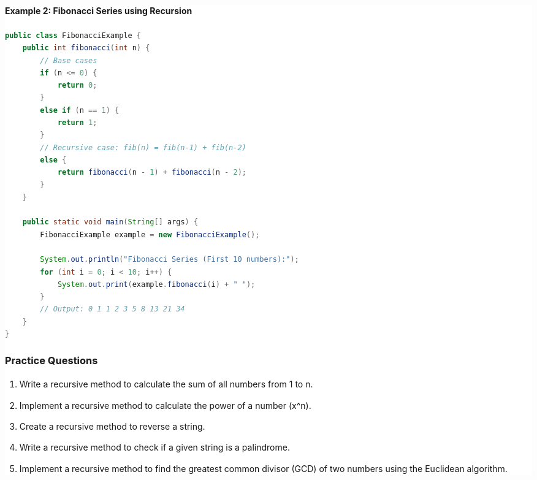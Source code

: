 #### Example 2: Fibonacci Series using Recursion
```java
public class FibonacciExample {
    public int fibonacci(int n) {
        // Base cases
        if (n <= 0) {
            return 0;
        }
        else if (n == 1) {
            return 1;
        }
        // Recursive case: fib(n) = fib(n-1) + fib(n-2)
        else {
            return fibonacci(n - 1) + fibonacci(n - 2);
        }
    }
    
    public static void main(String[] args) {
        FibonacciExample example = new FibonacciExample();
        
        System.out.println("Fibonacci Series (First 10 numbers):");
        for (int i = 0; i < 10; i++) {
            System.out.print(example.fibonacci(i) + " ");
        }
        // Output: 0 1 1 2 3 5 8 13 21 34
    }
}
```

### Practice Questions
1. Write a recursive method to calculate the sum of all numbers from 1 to n.

2. Implement a recursive method to calculate the power of a number (x^n).

3. Create a recursive method to reverse a string.

4. Write a recursive method to check if a given string is a palindrome.

5. Implement a recursive method to find the greatest common divisor (GCD) of two numbers using the Euclidean algorithm.